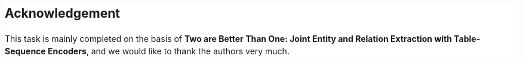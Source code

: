 ## Acknowledgement

This task is mainly completed on the basis of **Two are Better Than One: Joint Entity and Relation Extraction with Table-Sequence Encoders**, and we would like to thank the authors very much.

 

 
